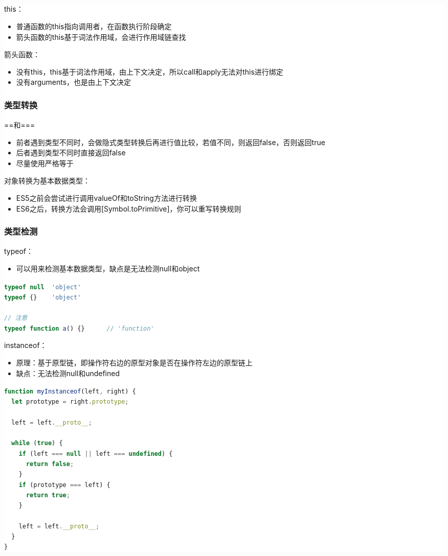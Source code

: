 this：

* 普通函数的this指向调用者，在函数执行阶段确定
* 箭头函数的this基于词法作用域，会进行作用域链查找

箭头函数：

* 没有this，this基于词法作用域，由上下文决定，所以call和apply无法对this进行绑定
* 没有arguments，也是由上下文决定

### 类型转换

==和===

* 前者遇到类型不同时，会做隐式类型转换后再进行值比较，若值不同，则返回false，否则返回true
* 后者遇到类型不同时直接返回false
* 尽量使用严格等于

对象转换为基本数据类型：

* ES5之前会尝试进行调用valueOf和toString方法进行转换
* ES6之后，转换方法会调用[Symbol.toPrimitive]，你可以重写转换规则

### 类型检测

typeof：

* 可以用来检测基本数据类型，缺点是无法检测null和object

```js
typeof null  'object'
typeof {}    'object'

// 注意
typeof function a() {}		// 'function'
```

instanceof：

* 原理：基于原型链，即操作符右边的原型对象是否在操作符左边的原型链上
* 缺点：无法检测null和undefined

```js
function myInstanceof(left, right) {
  let prototype = right.prototype;

  left = left.__proto__;

  while (true) {
    if (left === null || left === undefined) {
      return false;
    }
    if (prototype === left) {
      return true;
    }

    left = left.__proto__;
  }
}
```

